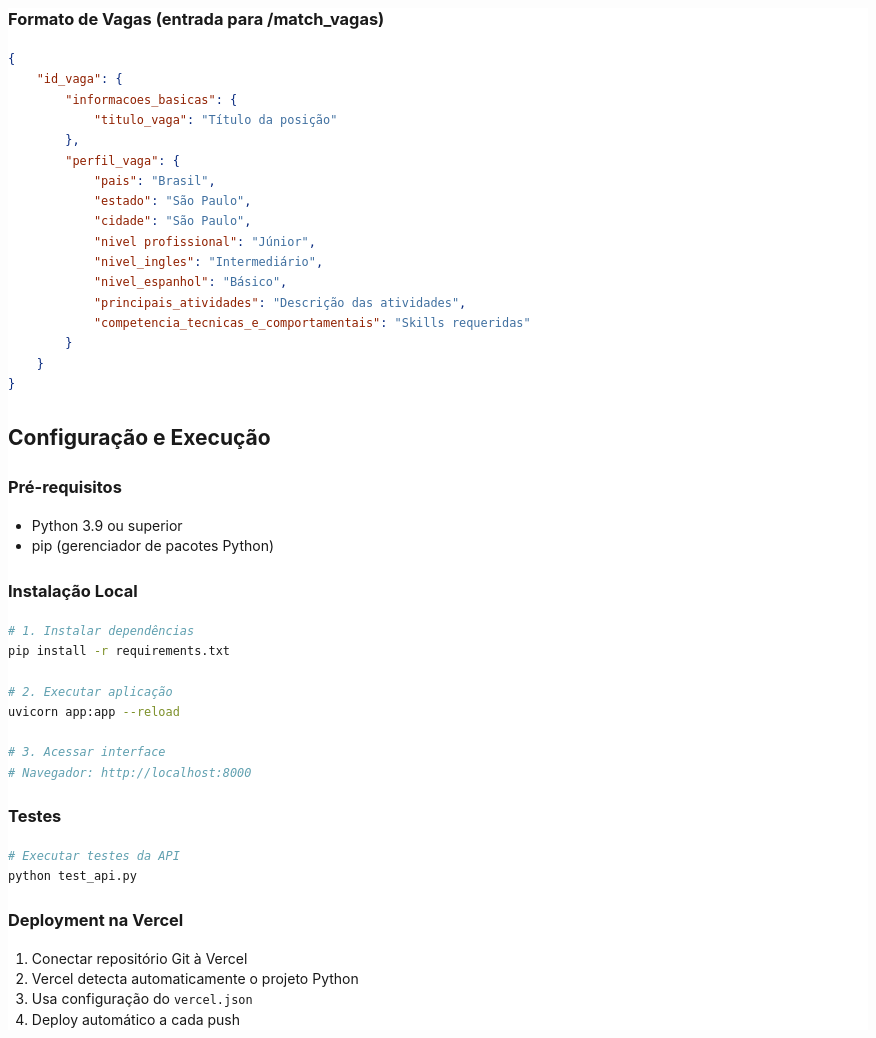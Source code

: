 ### Formato de Vagas (entrada para /match_vagas)
```json
{
    "id_vaga": {
        "informacoes_basicas": {
            "titulo_vaga": "Título da posição"
        },
        "perfil_vaga": {
            "pais": "Brasil",
            "estado": "São Paulo",
            "cidade": "São Paulo",
            "nivel profissional": "Júnior",
            "nivel_ingles": "Intermediário",
            "nivel_espanhol": "Básico",
            "principais_atividades": "Descrição das atividades",
            "competencia_tecnicas_e_comportamentais": "Skills requeridas"
        }
    }
}
```

## Configuração e Execução

### Pré-requisitos
- Python 3.9 ou superior
- pip (gerenciador de pacotes Python)

### Instalação Local
```bash
# 1. Instalar dependências
pip install -r requirements.txt

# 2. Executar aplicação
uvicorn app:app --reload

# 3. Acessar interface
# Navegador: http://localhost:8000
```

### Testes
```bash
# Executar testes da API
python test_api.py
```

### Deployment na Vercel
1. Conectar repositório Git à Vercel
2. Vercel detecta automaticamente o projeto Python
3. Usa configuração do `vercel.json`
4. Deploy automático a cada push
